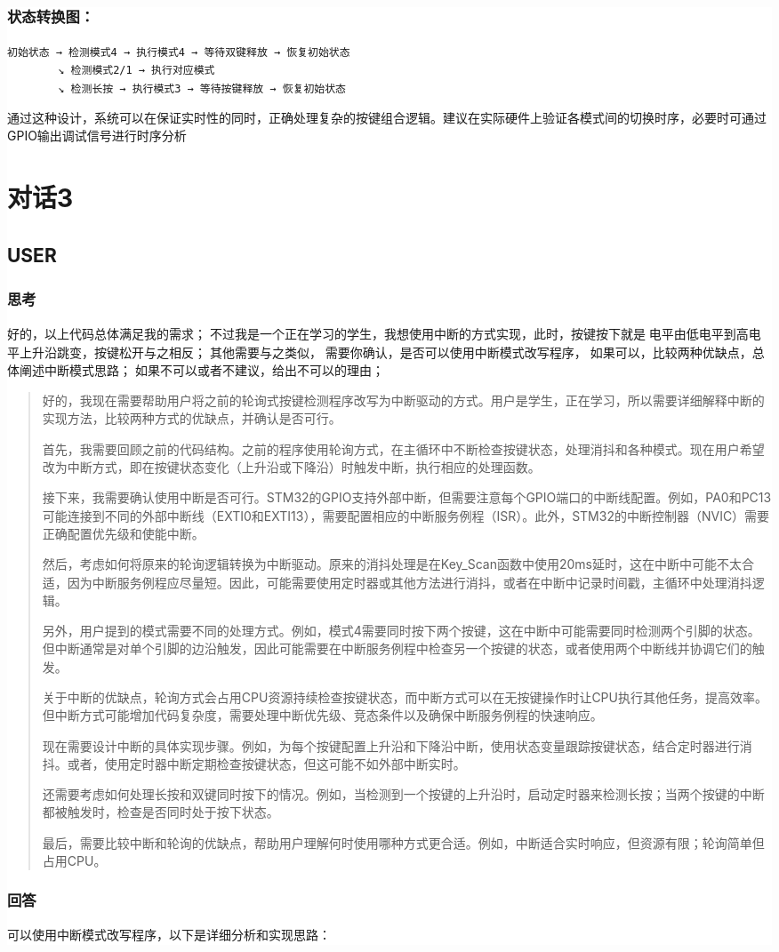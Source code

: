 ### 状态转换图：

```
初始状态 → 检测模式4 → 执行模式4 → 等待双键释放 → 恢复初始状态
        ↘ 检测模式2/1 → 执行对应模式
        ↘ 检测长按 → 执行模式3 → 等待按键释放 → 恢复初始状态
```

通过这种设计，系统可以在保证实时性的同时，正确处理复杂的按键组合逻辑。建议在实际硬件上验证各模式间的切换时序，必要时可通过GPIO输出调试信号进行时序分析



# 对话3

## USER

### 思考

好的，以上代码总体满足我的需求；
不过我是一个正在学习的学生，我想使用中断的方式实现，此时，按键按下就是 电平由低电平到高电平上升沿跳变，按键松开与之相反；
其他需要与之类似，
需要你确认，是否可以使用中断模式改写程序，
如果可以，比较两种优缺点，总体阐述中断模式思路；
如果不可以或者不建议，给出不可以的理由；

> 好的，我现在需要帮助用户将之前的轮询式按键检测程序改写为中断驱动的方式。用户是学生，正在学习，所以需要详细解释中断的实现方法，比较两种方式的优缺点，并确认是否可行。
>
> 首先，我需要回顾之前的代码结构。之前的程序使用轮询方式，在主循环中不断检查按键状态，处理消抖和各种模式。现在用户希望改为中断方式，即在按键状态变化（上升沿或下降沿）时触发中断，执行相应的处理函数。
>
> 接下来，我需要确认使用中断是否可行。STM32的GPIO支持外部中断，但需要注意每个GPIO端口的中断线配置。例如，PA0和PC13可能连接到不同的外部中断线（EXTI0和EXTI13），需要配置相应的中断服务例程（ISR）。此外，STM32的中断控制器（NVIC）需要正确配置优先级和使能中断。
>
> 然后，考虑如何将原来的轮询逻辑转换为中断驱动。原来的消抖处理是在Key_Scan函数中使用20ms延时，这在中断中可能不太合适，因为中断服务例程应尽量短。因此，可能需要使用定时器或其他方法进行消抖，或者在中断中记录时间戳，主循环中处理消抖逻辑。
>
> 另外，用户提到的模式需要不同的处理方式。例如，模式4需要同时按下两个按键，这在中断中可能需要同时检测两个引脚的状态。但中断通常是对单个引脚的边沿触发，因此可能需要在中断服务例程中检查另一个按键的状态，或者使用两个中断线并协调它们的触发。
>
> 关于中断的优缺点，轮询方式会占用CPU资源持续检查按键状态，而中断方式可以在无按键操作时让CPU执行其他任务，提高效率。但中断方式可能增加代码复杂度，需要处理中断优先级、竞态条件以及确保中断服务例程的快速响应。
>
> 现在需要设计中断的具体实现步骤。例如，为每个按键配置上升沿和下降沿中断，使用状态变量跟踪按键状态，结合定时器进行消抖。或者，使用定时器中断定期检查按键状态，但这可能不如外部中断实时。
>
> 还需要考虑如何处理长按和双键同时按下的情况。例如，当检测到一个按键的上升沿时，启动定时器来检测长按；当两个按键的中断都被触发时，检查是否同时处于按下状态。
>
> 最后，需要比较中断和轮询的优缺点，帮助用户理解何时使用哪种方式更合适。例如，中断适合实时响应，但资源有限；轮询简单但占用CPU。

### 回答

可以使用中断模式改写程序，以下是详细分析和实现思路：
